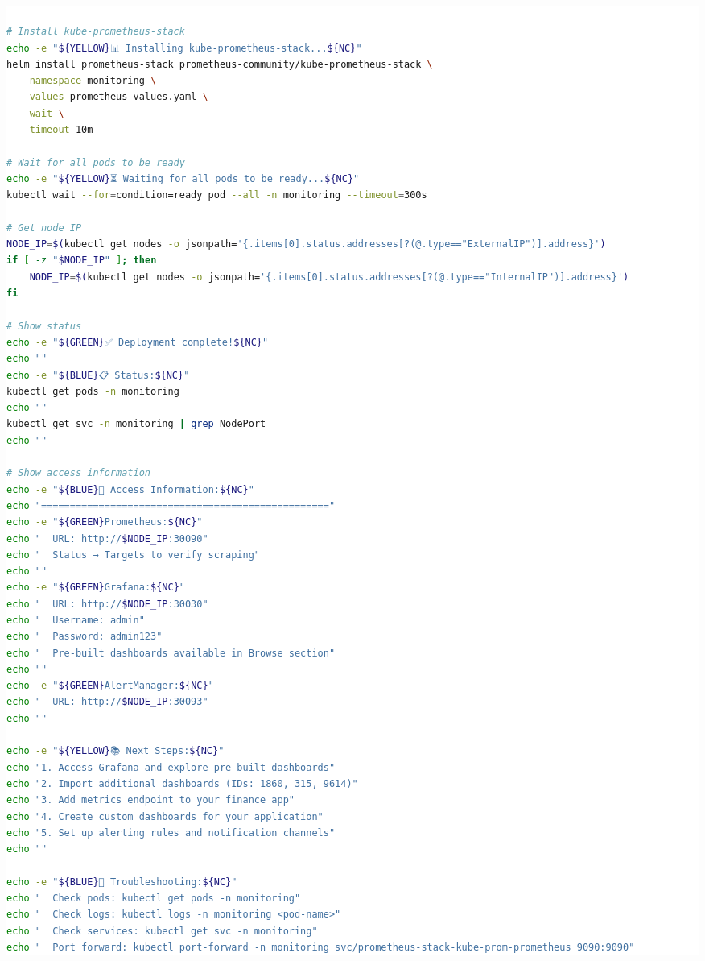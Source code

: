 ```bash

# Install kube-prometheus-stack
echo -e "${YELLOW}📊 Installing kube-prometheus-stack...${NC}"
helm install prometheus-stack prometheus-community/kube-prometheus-stack \
  --namespace monitoring \
  --values prometheus-values.yaml \
  --wait \
  --timeout 10m

# Wait for all pods to be ready
echo -e "${YELLOW}⏳ Waiting for all pods to be ready...${NC}"
kubectl wait --for=condition=ready pod --all -n monitoring --timeout=300s

# Get node IP
NODE_IP=$(kubectl get nodes -o jsonpath='{.items[0].status.addresses[?(@.type=="ExternalIP")].address}')
if [ -z "$NODE_IP" ]; then
    NODE_IP=$(kubectl get nodes -o jsonpath='{.items[0].status.addresses[?(@.type=="InternalIP")].address}')
fi

# Show status
echo -e "${GREEN}✅ Deployment complete!${NC}"
echo ""
echo -e "${BLUE}📋 Status:${NC}"
kubectl get pods -n monitoring
echo ""
kubectl get svc -n monitoring | grep NodePort
echo ""

# Show access information
echo -e "${BLUE}🔗 Access Information:${NC}"
echo "=================================================="
echo -e "${GREEN}Prometheus:${NC}"
echo "  URL: http://$NODE_IP:30090"
echo "  Status → Targets to verify scraping"
echo ""
echo -e "${GREEN}Grafana:${NC}"
echo "  URL: http://$NODE_IP:30030"
echo "  Username: admin"
echo "  Password: admin123"
echo "  Pre-built dashboards available in Browse section"
echo ""
echo -e "${GREEN}AlertManager:${NC}"
echo "  URL: http://$NODE_IP:30093"
echo ""

echo -e "${YELLOW}📚 Next Steps:${NC}"
echo "1. Access Grafana and explore pre-built dashboards"
echo "2. Import additional dashboards (IDs: 1860, 315, 9614)"
echo "3. Add metrics endpoint to your finance app"
echo "4. Create custom dashboards for your application"
echo "5. Set up alerting rules and notification channels"
echo ""

echo -e "${BLUE}🔧 Troubleshooting:${NC}"
echo "  Check pods: kubectl get pods -n monitoring"
echo "  Check logs: kubectl logs -n monitoring <pod-name>"
echo "  Check services: kubectl get svc -n monitoring"
echo "  Port forward: kubectl port-forward -n monitoring svc/prometheus-stack-kube-prom-prometheus 9090:9090"
```
